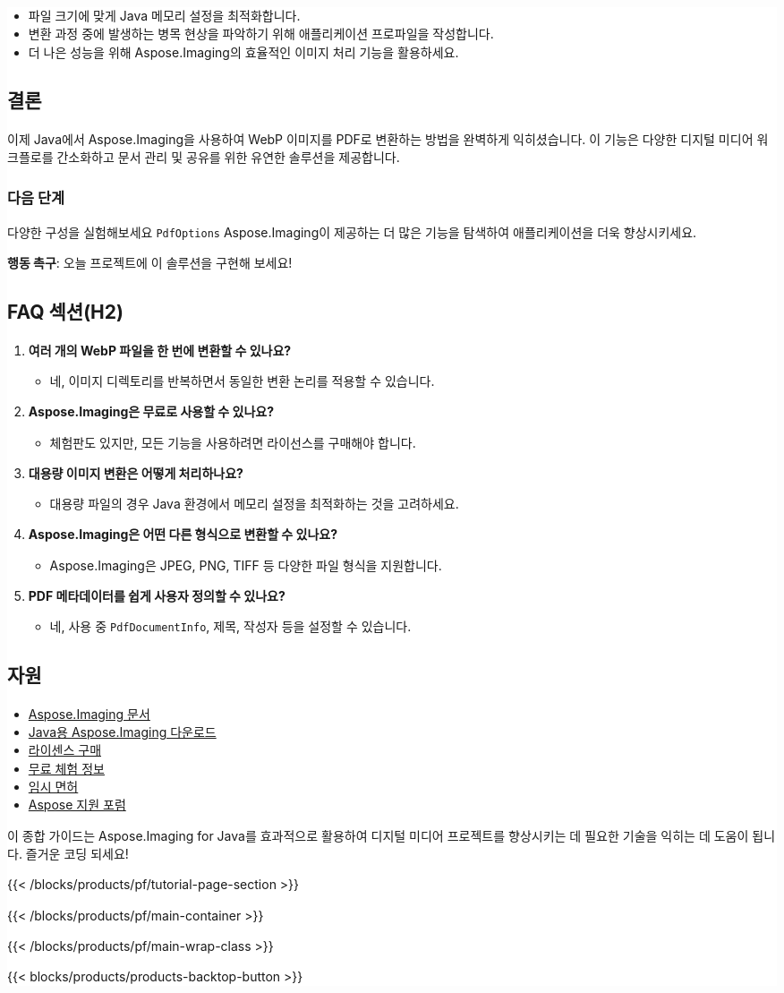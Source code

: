- 파일 크기에 맞게 Java 메모리 설정을 최적화합니다.
- 변환 과정 중에 발생하는 병목 현상을 파악하기 위해 애플리케이션 프로파일을 작성합니다.
- 더 나은 성능을 위해 Aspose.Imaging의 효율적인 이미지 처리 기능을 활용하세요.

## 결론

이제 Java에서 Aspose.Imaging을 사용하여 WebP 이미지를 PDF로 변환하는 방법을 완벽하게 익히셨습니다. 이 기능은 다양한 디지털 미디어 워크플로를 간소화하고 문서 관리 및 공유를 위한 유연한 솔루션을 제공합니다.

### 다음 단계

다양한 구성을 실험해보세요 `PdfOptions` Aspose.Imaging이 제공하는 더 많은 기능을 탐색하여 애플리케이션을 더욱 향상시키세요.

**행동 촉구**: 오늘 프로젝트에 이 솔루션을 구현해 보세요!

## FAQ 섹션(H2)

1. **여러 개의 WebP 파일을 한 번에 변환할 수 있나요?**
   - 네, 이미지 디렉토리를 반복하면서 동일한 변환 논리를 적용할 수 있습니다.
   
2. **Aspose.Imaging은 무료로 사용할 수 있나요?**
   - 체험판도 있지만, 모든 기능을 사용하려면 라이선스를 구매해야 합니다.

3. **대용량 이미지 변환은 어떻게 처리하나요?**
   - 대용량 파일의 경우 Java 환경에서 메모리 설정을 최적화하는 것을 고려하세요.

4. **Aspose.Imaging은 어떤 다른 형식으로 변환할 수 있나요?**
   - Aspose.Imaging은 JPEG, PNG, TIFF 등 다양한 파일 형식을 지원합니다.
   
5. **PDF 메타데이터를 쉽게 사용자 정의할 수 있나요?**
   - 네, 사용 중 `PdfDocumentInfo`, 제목, 작성자 등을 설정할 수 있습니다.

## 자원

- [Aspose.Imaging 문서](https://reference.aspose.com/imaging/java/)
- [Java용 Aspose.Imaging 다운로드](https://releases.aspose.com/imaging/java/)
- [라이센스 구매](https://purchase.aspose.com/buy)
- [무료 체험 정보](https://releases.aspose.com/imaging/java/)
- [임시 면허](https://purchase.aspose.com/temporary-license/)
- [Aspose 지원 포럼](https://forum.aspose.com/c/imaging/10)

이 종합 가이드는 Aspose.Imaging for Java를 효과적으로 활용하여 디지털 미디어 프로젝트를 향상시키는 데 필요한 기술을 익히는 데 도움이 됩니다. 즐거운 코딩 되세요!

{{< /blocks/products/pf/tutorial-page-section >}}

{{< /blocks/products/pf/main-container >}}

{{< /blocks/products/pf/main-wrap-class >}}

{{< blocks/products/products-backtop-button >}}